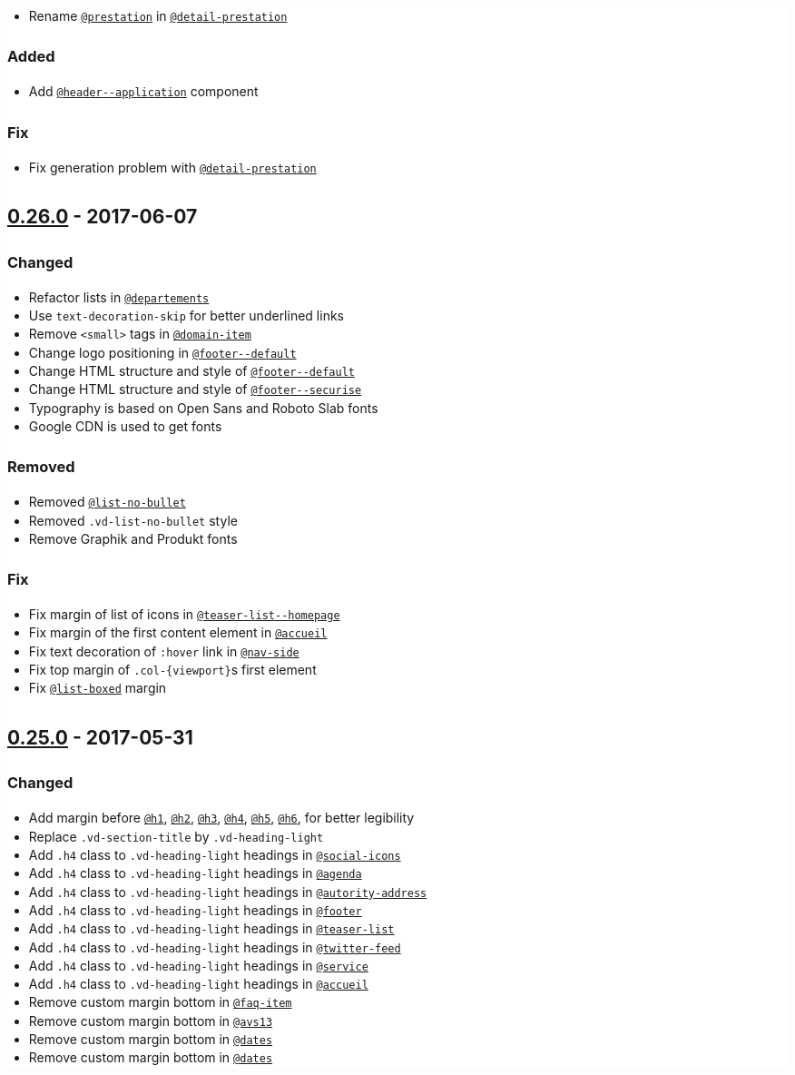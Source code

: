 - Rename [`@prestation`](../components/detail/prestation) in [`@detail-prestation`](../components/detail/detail-prestation)

### Added

- Add [`@header--application`](../components/detail/header--application) component

### Fix

- Fix generation problem with [`@detail-prestation`](../components/detail/detail-prestation)

## [0.26.0] - 2017-06-07

### Changed

- Refactor lists in [`@departements`](../components/detail/departements)
- Use `text-decoration-skip` for better underlined links
- Remove `<small>` tags in [`@domain-item`](../components/detail/domain-item)
- Change logo positioning in [`@footer--default`](../components/detail/footer--default)
- Change HTML structure and style of [`@footer--default`](../components/detail/footer--default)
- Change HTML structure and style of [`@footer--securise`](../components/detail/footer--securise)
- Typography is based on Open Sans and Roboto Slab fonts
- Google CDN is used to get fonts

### Removed

- Removed [`@list-no-bullet`](../components/detail/list-no-bullet)
- Removed `.vd-list-no-bullet` style
- Remove Graphik and Produkt fonts

### Fix

- Fix margin of list of icons in [`@teaser-list--homepage`](../components/detail/teaser-list--homepage)
- Fix margin of the first content element in [`@accueil`](../components/detail/accueil)
- Fix text decoration of `:hover` link in [`@nav-side`](../components/detail/nav-side)
- Fix top margin of `.col-{viewport}`s first element
- Fix [`@list-boxed`](../components/detail/list-boxed) margin

## [0.25.0] - 2017-05-31

### Changed

- Add margin before [`@h1`](../components/detail/h1), [`@h2`](../components/detail/h2), [`@h3`](../components/detail/h3), [`@h4`](../components/detail/h4), [`@h5`](../components/detail/h5), [`@h6`](../components/detail/h6), for better legibility
- Replace `.vd-section-title` by `.vd-heading-light`
- Add `.h4` class to `.vd-heading-light` headings in [`@social-icons`](../components/detail/social-icons)
- Add `.h4` class to `.vd-heading-light` headings in [`@agenda`](../components/detail/agenda)
- Add `.h4` class to `.vd-heading-light` headings in [`@autority-address`](../components/detail/autority-address)
- Add `.h4` class to `.vd-heading-light` headings in [`@footer`](../components/detail/footer)
- Add `.h4` class to `.vd-heading-light` headings in [`@teaser-list`](../components/detail/teaser-list)
- Add `.h4` class to `.vd-heading-light` headings in [`@twitter-feed`](../components/detail/twitter-feed)
- Add `.h4` class to `.vd-heading-light` headings in [`@service`](../components/detail/service)
- Add `.h4` class to `.vd-heading-light` headings in [`@accueil`](../components/detail/accueil)
- Remove custom margin bottom in [`@faq-item`](../components/detail/faq-item)
- Remove custom margin bottom in [`@avs13`](../components/detail/avs13)
- Remove custom margin bottom in [`@dates`](../components/detail/dates)
- Remove custom margin bottom in [`@dates`](../components/detail/dates)

[unreleased]: https://github.com/DSI-VD/foehn/compare/v1.7.0...HEAD
[1.7.0]: https://github.com/DSI-VD/foehn/compare/v1.6.0...v.1.7.0
[1.6.0]: https://github.com/DSI-VD/foehn/compare/v1.5.3...v.1.6.0
[1.5.3]: https://github.com/DSI-VD/foehn/compare/v1.5.2...v1.5.3
[1.5.2]: https://github.com/DSI-VD/foehn/compare/v1.5.1...v1.5.2
[1.5.1]: https://github.com/DSI-VD/foehn/compare/v1.5.0...v1.5.1
[1.5.0]: https://github.com/DSI-VD/foehn/compare/v1.4.0...v1.5.0
[1.4.0]: https://github.com/DSI-VD/foehn/compare/v1.3.0...v1.4.0
[1.3.0]: https://github.com/DSI-VD/foehn/compare/v1.2.0...v1.3.0
[1.2.0]: https://github.com/DSI-VD/foehn/compare/v1.1.2...v1.2.0
[1.1.2]: https://github.com/DSI-VD/foehn/compare/v1.1.1...v1.1.2
[1.1.1]: https://github.com/DSI-VD/foehn/compare/v1.1.0...v1.1.1
[1.1.0]: https://github.com/DSI-VD/foehn/compare/v1.0.6...v1.1.0
[1.0.6]: https://github.com/DSI-VD/foehn/compare/v1.0.5...v1.0.6
[1.0.5]: https://github.com/DSI-VD/foehn/compare/v1.0.4...v1.0.5
[1.0.4]: https://github.com/DSI-VD/foehn/compare/v1.0.3...v1.0.4
[1.0.3]: https://github.com/DSI-VD/foehn/compare/v1.0.2...v1.0.3
[1.0.2]: https://github.com/DSI-VD/foehn/compare/v1.0.1...v1.0.2
[1.0.1]: https://github.com/DSI-VD/foehn/compare/v1.0.0...v1.0.1
[1.0.0]: https://github.com/DSI-VD/foehn/compare/v0.54.0...v1.0.0
[0.54.0]: https://github.com/DSI-VD/foehn/compare/v0.53.0...v0.54.0
[0.53.0]: https://github.com/DSI-VD/foehn/compare/v0.52.2...v0.53.0
[0.52.2]: https://github.com/DSI-VD/foehn/compare/v0.52.1...v0.52.2
[0.52.1]: https://github.com/DSI-VD/foehn/compare/v0.52.0...v0.52.1
[0.52.0]: https://github.com/DSI-VD/foehn/compare/v0.51.2...v0.52.0
[0.51.2]: https://github.com/DSI-VD/foehn/compare/v0.51.1...v0.51.2
[0.51.1]: https://github.com/DSI-VD/foehn/compare/v0.51.0...v0.51.1
[0.51.0]: https://github.com/DSI-VD/foehn/compare/v0.50.1...v0.51.0
[0.50.1]: https://github.com/DSI-VD/foehn/compare/v0.50.0...v0.50.1
[0.50.0]: https://github.com/DSI-VD/foehn/compare/v0.49.0...v0.50.0
[0.49.0]: https://github.com/DSI-VD/foehn/compare/v0.48.1...v0.49.0
[0.48.1]: https://github.com/DSI-VD/foehn/compare/v0.48.0...v0.48.1
[0.48.0]: https://github.com/DSI-VD/foehn/compare/v0.47.0...v0.48.0
[0.47.0]: https://github.com/DSI-VD/foehn/compare/v0.46.0...v0.47.0
[0.46.0]: https://github.com/DSI-VD/foehn/compare/v0.45.2...v0.46.0
[0.45.2]: https://github.com/DSI-VD/foehn/compare/v0.45.1...v0.45.2
[0.45.1]: https://github.com/DSI-VD/foehn/compare/v0.45.0...v0.45.1
[0.45.0]: https://github.com/DSI-VD/foehn/compare/v0.44.0...v0.45.0
[0.44.0]: https://github.com/DSI-VD/foehn/compare/v0.43.0...v0.44.0
[0.43.0]: https://github.com/DSI-VD/foehn/compare/v0.42.1...v0.43.0
[0.42.1]: https://github.com/DSI-VD/foehn/compare/v0.42.0...v0.42.1
[0.42.0]: https://github.com/DSI-VD/foehn/compare/v0.41.0...v0.42.0
[0.41.0]: https://github.com/DSI-VD/foehn/compare/v0.40.0...v0.41.0
[0.40.0]: https://github.com/DSI-VD/foehn/compare/v0.39.0...v0.40.0
[0.39.0]: https://github.com/DSI-VD/foehn/compare/v0.38.0...v0.39.0
[0.38.0]: https://github.com/DSI-VD/foehn/compare/v0.37.0...v0.38.0
[0.37.0]: https://github.com/DSI-VD/foehn/compare/v0.36.0...v0.37.0
[0.36.0]: https://github.com/DSI-VD/foehn/compare/v0.35.0...v0.36.0
[0.35.0]: https://github.com/DSI-VD/foehn/compare/v0.34.0...v0.35.0
[0.34.0]: https://github.com/DSI-VD/foehn/compare/v0.33.0...v0.34.0
[0.33.0]: https://github.com/DSI-VD/foehn/compare/v0.32.0...v0.33.0
[0.32.0]: https://github.com/DSI-VD/foehn/compare/v0.31.0...v0.32.0
[0.31.0]: https://github.com/DSI-VD/foehn/compare/v0.30.0...v0.31.0
[0.30.0]: https://github.com/DSI-VD/foehn/compare/v0.29.0...v0.30.0
[0.29.0]: https://github.com/DSI-VD/foehn/compare/v0.28.1...v0.29.0
[0.28.1]: https://github.com/DSI-VD/foehn/compare/v0.28.0...v0.28.1
[0.28.0]: https://github.com/DSI-VD/foehn/compare/v0.27.0...v0.28.0
[0.27.0]: https://github.com/DSI-VD/foehn/compare/v0.26.1...v0.27.0
[0.26.1]: https://github.com/DSI-VD/foehn/compare/v0.26.0...v0.26.1
[0.26.0]: https://github.com/DSI-VD/foehn/compare/v0.25.0...v0.26.0
[0.25.0]: https://github.com/DSI-VD/foehn/compare/v0.24.0...v0.25.0
[0.24.0]: https://github.com/DSI-VD/foehn/compare/v0.23.1...v0.24.0
[0.23.1]: https://github.com/DSI-VD/foehn/compare/v0.23.0...v0.23.1
[0.23.0]: https://github.com/DSI-VD/foehn/compare/v0.22.0...v0.23.0
[0.22.0]: https://github.com/DSI-VD/foehn/compare/v0.21.3...v0.22.0
[0.21.3]: https://github.com/DSI-VD/foehn/compare/v0.21.2...v0.21.3
[0.21.2]: https://github.com/DSI-VD/foehn/compare/v0.21.1...v0.21.2
[0.21.1]: https://github.com/DSI-VD/foehn/compare/v0.21.0...v0.21.1
[0.21.0]: https://github.com/DSI-VD/foehn/compare/v0.20.1...v0.21.0
[0.20.1]: https://github.com/DSI-VD/foehn/compare/v0.20.0...v0.20.1
[0.20.0]: https://github.com/DSI-VD/foehn/compare/v0.19.0...v0.20.0
[0.19.0]: https://github.com/DSI-VD/foehn/compare/v0.18.0...v0.19.0
[0.18.0]: https://github.com/DSI-VD/foehn/compare/v0.17.0...v0.18.0
[0.17.0]: https://github.com/DSI-VD/foehn/compare/v0.16.0...v0.15.0
[0.16.0]: https://github.com/DSI-VD/foehn/compare/v0.15.0...v0.16.0
[0.15.0]: https://github.com/DSI-VD/foehn/compare/v0.14.0...v0.15.0
[0.14.0]: https://github.com/DSI-VD/foehn/compare/v0.13.0...v0.14.0
[0.13.0]: https://github.com/DSI-VD/foehn/compare/v0.12.0...v0.13.0
[0.12.0]: https://github.com/DSI-VD/foehn/compare/v0.11.0...v0.12.0
[0.11.0]: https://github.com/DSI-VD/foehn/compare/v0.10.2...v0.11.0
[0.10.2]: https://github.com/DSI-VD/foehn/compare/v0.10.1...v0.10.2
[0.10.1]: https://github.com/DSI-VD/foehn/compare/v0.10.0...v0.10.1
[0.10.0]: https://github.com/DSI-VD/foehn/compare/v0.9.0...v0.10.0
[0.9.0]: https://github.com/DSI-VD/foehn/compare/v0.8.0...v0.9.0
[0.8.0]: https://github.com/DSI-VD/foehn/compare/v0.7.0...v0.8.0
[0.7.0]: https://github.com/DSI-VD/foehn/compare/v0.6.1...v0.7.0
[0.6.1]: https://github.com/DSI-VD/foehn/compare/v0.6.0...v0.6.1
[0.6.0]: https://github.com/DSI-VD/foehn/compare/v0.5.0...v0.6.0
[0.5.0]: https://github.com/DSI-VD/foehn/compare/v0.4.2...v0.5.0
[0.4.2]: https://github.com/DSI-VD/foehn/compare/v0.4.1...v0.4.2
[0.4.1]: https://github.com/DSI-VD/foehn/compare/v0.4.0...v0.4.1
[0.4.0]: https://github.com/DSI-VD/foehn/compare/v0.3.1...v0.4.0
[0.3.1]: https://github.com/DSI-VD/foehn/compare/v0.3.0...v0.3.1
[0.3.0]: https://github.com/DSI-VD/foehn/compare/v0.2.1...v0.3.0
[0.2.1]: https://github.com/DSI-VD/foehn/compare/v0.2.0...v0.2.1
[0.2.0]: https://github.com/DSI-VD/foehn/compare/v0.1.0...v0.2.0